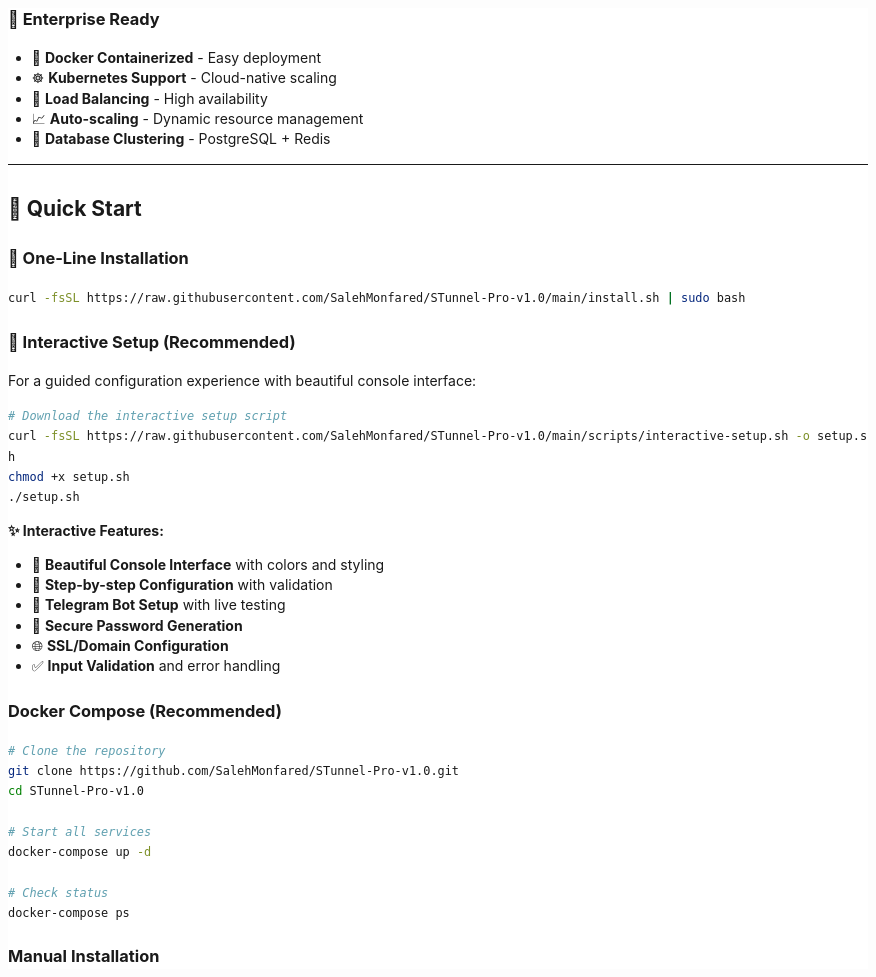 ### 🚀 **Enterprise Ready**
- 🐳 **Docker Containerized** - Easy deployment
- ☸️ **Kubernetes Support** - Cloud-native scaling
- 🔄 **Load Balancing** - High availability
- 📈 **Auto-scaling** - Dynamic resource management
- 💾 **Database Clustering** - PostgreSQL + Redis

---

## 🚀 Quick Start

### 🚀 One-Line Installation

```bash
curl -fsSL https://raw.githubusercontent.com/SalehMonfared/STunnel-Pro-v1.0/main/install.sh | sudo bash
```

### 🎯 Interactive Setup (Recommended)

For a guided configuration experience with beautiful console interface:

```bash
# Download the interactive setup script
curl -fsSL https://raw.githubusercontent.com/SalehMonfared/STunnel-Pro-v1.0/main/scripts/interactive-setup.sh -o setup.sh
chmod +x setup.sh
./setup.sh
```

**✨ Interactive Features:**
- 🎨 **Beautiful Console Interface** with colors and styling
- 🔧 **Step-by-step Configuration** with validation
- 📱 **Telegram Bot Setup** with live testing
- 🔐 **Secure Password Generation**
- 🌐 **SSL/Domain Configuration**
- ✅ **Input Validation** and error handling

### Docker Compose (Recommended)

```bash
# Clone the repository
git clone https://github.com/SalehMonfared/STunnel-Pro-v1.0.git
cd STunnel-Pro-v1.0

# Start all services
docker-compose up -d

# Check status
docker-compose ps
```

### Manual Installation
